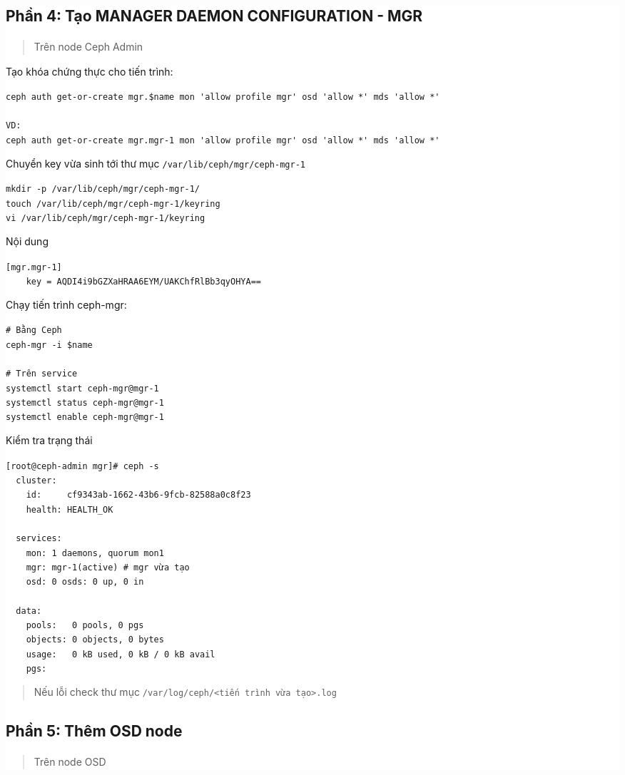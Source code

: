 ## Phần 4: Tạo MANAGER DAEMON CONFIGURATION - MGR
> Trên node Ceph Admin

Tạo khóa chứng thực cho tiến trình:
```
ceph auth get-or-create mgr.$name mon 'allow profile mgr' osd 'allow *' mds 'allow *'

VD:
ceph auth get-or-create mgr.mgr-1 mon 'allow profile mgr' osd 'allow *' mds 'allow *'
```

Chuyển key vừa sinh tới thư mục `/var/lib/ceph/mgr/ceph-mgr-1`
```
mkdir -p /var/lib/ceph/mgr/ceph-mgr-1/
touch /var/lib/ceph/mgr/ceph-mgr-1/keyring
vi /var/lib/ceph/mgr/ceph-mgr-1/keyring
```
Nội dung
```
[mgr.mgr-1]
	key = AQDI4i9bGZXaHRAA6EYM/UAKChfRlBb3qyOHYA==
```

Chạy tiến trình ceph-mgr:
```
# Bằng Ceph
ceph-mgr -i $name

# Trên service
systemctl start ceph-mgr@mgr-1
systemctl status ceph-mgr@mgr-1
systemctl enable ceph-mgr@mgr-1
```

Kiểm tra trạng thái
```
[root@ceph-admin mgr]# ceph -s
  cluster:
    id:     cf9343ab-1662-43b6-9fcb-82588a0c8f23
    health: HEALTH_OK

  services:
    mon: 1 daemons, quorum mon1
    mgr: mgr-1(active) # mgr vừa tạo
    osd: 0 osds: 0 up, 0 in

  data:
    pools:   0 pools, 0 pgs
    objects: 0 objects, 0 bytes
    usage:   0 kB used, 0 kB / 0 kB avail
    pgs:     
```
> Nếu lỗi check thư mục `/var/log/ceph/<tiến trình vừa tạo>.log`
## Phần 5: Thêm OSD node
> Trên node OSD
